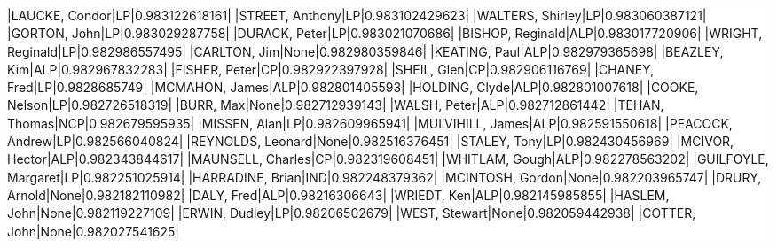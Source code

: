 |LAUCKE, Condor|LP|0.983122618161|
|STREET, Anthony|LP|0.983102429623|
|WALTERS, Shirley|LP|0.983060387121|
|GORTON, John|LP|0.983029287758|
|DURACK, Peter|LP|0.983021070686|
|BISHOP, Reginald|ALP|0.983017720906|
|WRIGHT, Reginald|LP|0.982986557495|
|CARLTON, Jim|None|0.982980359846|
|KEATING, Paul|ALP|0.982979365698|
|BEAZLEY, Kim|ALP|0.982967832283|
|FISHER, Peter|CP|0.982922397928|
|SHEIL, Glen|CP|0.982906116769|
|CHANEY, Fred|LP|0.9828685749|
|MCMAHON, James|ALP|0.982801405593|
|HOLDING, Clyde|ALP|0.982801007618|
|COOKE, Nelson|LP|0.982726518319|
|BURR, Max|None|0.982712939143|
|WALSH, Peter|ALP|0.982712861442|
|TEHAN, Thomas|NCP|0.982679595935|
|MISSEN, Alan|LP|0.982609965941|
|MULVIHILL, James|ALP|0.982591550618|
|PEACOCK, Andrew|LP|0.982566040824|
|REYNOLDS, Leonard|None|0.982516376451|
|STALEY, Tony|LP|0.982430456969|
|MCIVOR, Hector|ALP|0.982343844617|
|MAUNSELL, Charles|CP|0.982319608451|
|WHITLAM, Gough|ALP|0.982278563202|
|GUILFOYLE, Margaret|LP|0.982251025914|
|HARRADINE, Brian|IND|0.982248379362|
|MCINTOSH, Gordon|None|0.982203965747|
|DRURY, Arnold|None|0.982182110982|
|DALY, Fred|ALP|0.98216306643|
|WRIEDT, Ken|ALP|0.982145985855|
|HASLEM, John|None|0.982119227109|
|ERWIN, Dudley|LP|0.98206502679|
|WEST, Stewart|None|0.982059442938|
|COTTER, John|None|0.982027541625|